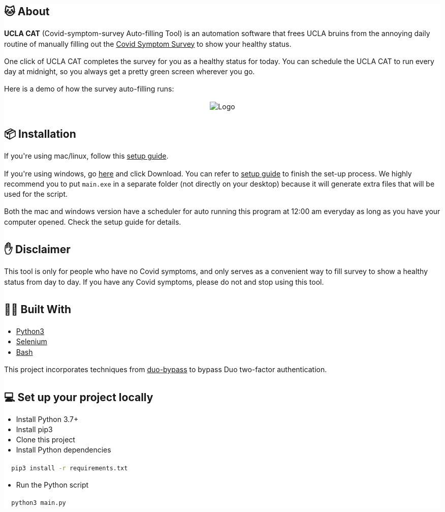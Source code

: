 
<div id="top"></div>


 

## 🐱 About

**UCLA CAT** (Covid-symptom-survey Auto-filling Tool) is an automation software that frees UCLA bruins from the annoying daily routine of manually filling out the [Covid Symptom Survey](https://uclasurveys.co1.qualtrics.com/jfe/form/SV_aeH9BFhYVjkYTsO) to show your healthy status.

One click of UCLA CAT completes the survey for you as a healthy status for today. You can schedule the UCLA CAT to run every day at midnight, so you always get a pretty green screen wherever you go.

Here is a demo of how the survey auto-filling runs:

<div align="center">
  <img src="images/demo.gif" alt="Logo" width="100%" height="100%">
</div>


## 📦 Installation

If you're using mac/linux, follow this [setup guide](https://github.com/MubaiHua/ucla-cat/blob/main/mac/setup-guide.md).

If you're using windows, go [here](https://github.com/MubaiHua/ucla-cat/blob/main/win/main.exe) and click Download. You can refer to [setup guide](https://github.com/MubaiHua/ucla-cat/blob/main/win/setup-guide.md) to finish the set-up process. We highly recommend you to put `main.exe` in a separate folder (not directly on your desktop) because it will generate extra files that will be used for the script.

Both the mac and windows version have a scheduler for auto running this program at 12:00 am everyday as long as you have your computer opened. Check the setup guide for details.

## ✋ Disclaimer

This tool is only for people who have no Covid symptoms, and only serves as a convenient way to fill survey to show a healthy status from day to day. If you have any Covid symptoms, please do not and stop using this tool.

## 🧑‍💻 Built With

* [Python3](https://www.python.org/)
* [Selenium](https://www.selenium.dev/)
* [Bash](https://www.gnu.org/software/bash/)

This project incorporates techniques from [duo-bypass](https://github.com/revalo/duo-bypass) to bypass Duo two-factor authentication. 


## 💻 Set up your project locally

- Install Python 3.7+
- Install pip3
- Clone this project
- Install Python dependencies
```sh
  pip3 install -r requirements.txt
  ```
- Run the Python script
```sh
  python3 main.py
  ```

